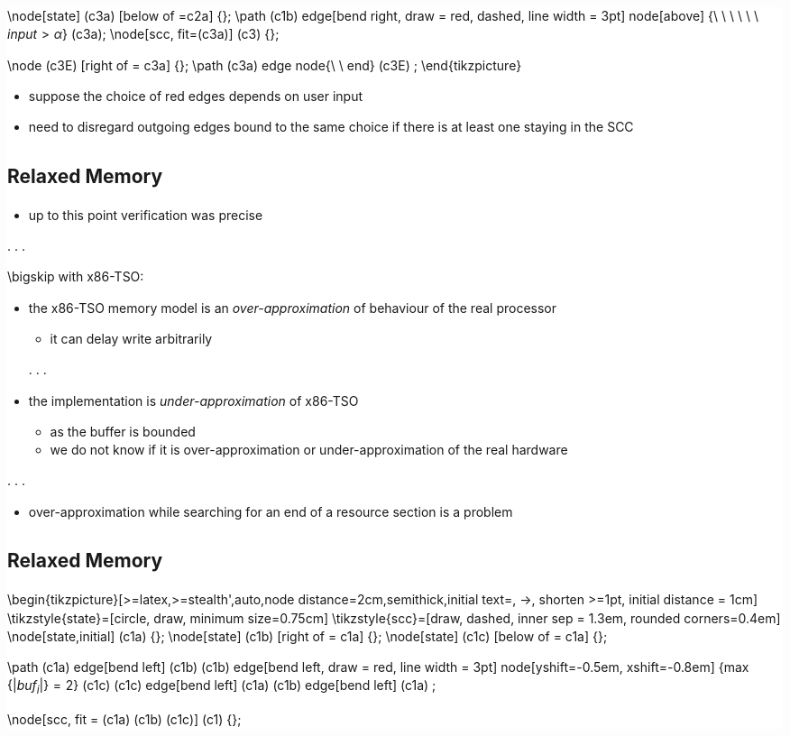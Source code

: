   \node[state] (c3a) [below of =c2a] {};
  \path (c1b) edge[bend right, draw = red, dashed, line width = 3pt] node[above] {\ \ \ \ \ \ $input > \alpha$} (c3a);
  \node[scc, fit=(c3a)] (c3) {};

  \node (c3E) [right of = c3a] {};
  \path (c3a) edge node{\ \ end} (c3E) ;
\end{tikzpicture}

- suppose the choice of red edges depends on user input

- need to disregard outgoing edges bound to the same choice if there is at least one staying in the SCC

## Relaxed Memory

- up to this point verification was precise

. . .

\bigskip
with x86-TSO:

- the x86-TSO memory model is an *over-approximation* of behaviour of the real processor
  - it can delay write arbitrarily

  . . .

- the implementation is *under-approximation* of x86-TSO
  - as the buffer is bounded
  - we do not know if it is over-approximation or under-approximation of the real hardware

. . .

- over-approximation while searching for an end of a resource section is a problem

## Relaxed Memory

\begin{tikzpicture}[>=latex,>=stealth',auto,node distance=2cm,semithick,initial
                    text=, ->, shorten >=1pt, initial distance = 1cm]
  \tikzstyle{state}=[circle, draw, minimum size=0.75cm]
  \tikzstyle{scc}=[draw, dashed, inner sep = 1.3em, rounded corners=0.4em]
  \node[state,initial] (c1a) {};
  \node[state] (c1b) [right of = c1a] {};
  \node[state] (c1c) [below of = c1a] {};

  \path
	(c1a) edge[bend left] (c1b)
	(c1b) edge[bend left, draw = red, line width = 3pt] node[yshift=-0.5em, xshift=-0.8em] {$\max\{|\textit{buf}_i|\} = 2$} (c1c)
    (c1c) edge[bend left] (c1a)
    (c1b) edge[bend left] (c1a)
  ;

  \node[scc, fit = (c1a) (c1b) (c1c)] (c1) {};
